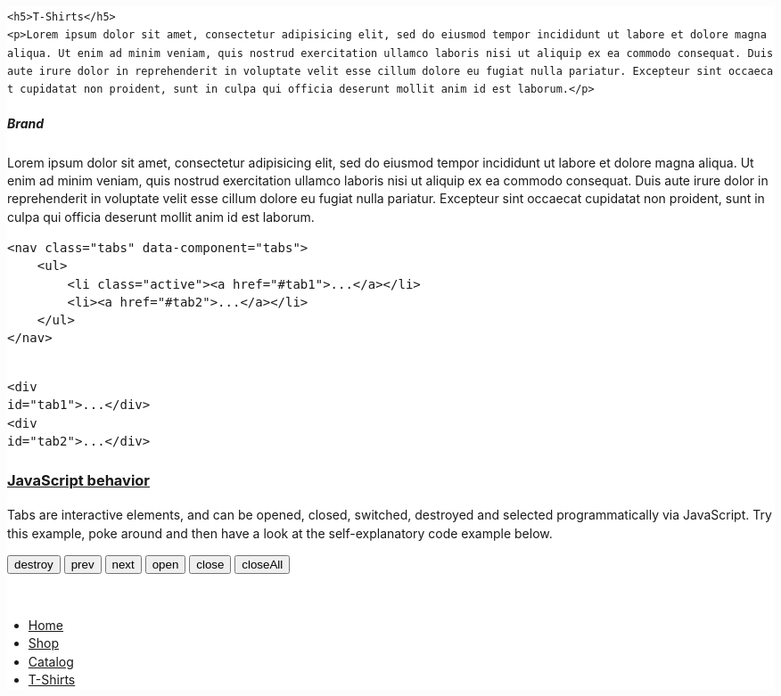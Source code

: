     <h5>T-Shirts</h5>
    <p>Lorem ipsum dolor sit amet, consectetur adipisicing elit, sed do eiusmod tempor incididunt ut labore et dolore magna aliqua. Ut enim ad minim veniam, quis nostrud exercitation ullamco laboris nisi ut aliquip ex ea commodo consequat. Duis aute irure dolor in reprehenderit in voluptate velit esse cillum dolore eu fugiat nulla pariatur. Excepteur sint occaecat cupidatat non proident, sunt in culpa qui officia deserunt mollit anim id est laborum.</p>
  </div>
  <div class="hide" id="tab5">
    <h5>Brand</h5>
    <p>Lorem ipsum dolor sit amet, consectetur adipisicing elit, sed do eiusmod tempor incididunt ut labore et dolore magna aliqua. Ut enim ad minim veniam, quis nostrud exercitation ullamco laboris nisi ut aliquip ex ea commodo consequat. Duis aute irure dolor in reprehenderit in voluptate velit esse cillum dolore eu fugiat nulla pariatur. Excepteur sint occaecat cupidatat non proident, sunt in culpa qui officia deserunt mollit anim id est laborum.</p>
  </div>
  <pre class="code skip"><span class="hljs-tag">&lt;<span class="hljs-name">nav</span> <span class="hljs-attr">class</span>=<span class="hljs-string">"tabs"</span> <span class="hljs-attr">data-component</span>=<span class="hljs-string">"tabs"</span>&gt;</span>
    <span class="hljs-tag">&lt;<span class="hljs-name">ul</span>&gt;</span>
        <span class="hljs-tag">&lt;<span class="hljs-name">li</span> <span class="hljs-attr">class</span>=<span class="hljs-string">"active"</span>&gt;</span><span class="hljs-tag">&lt;<span class="hljs-name">a</span> <span class="hljs-attr">href</span>=<span class="hljs-string">"#tab1"</span>&gt;</span>...<span class="hljs-tag">&lt;/<span class="hljs-name">a</span>&gt;</span><span class="hljs-tag">&lt;/<span class="hljs-name">li</span>&gt;</span>
        <span class="hljs-tag">&lt;<span class="hljs-name">li</span>&gt;</span><span class="hljs-tag">&lt;<span class="hljs-name">a</span> <span class="hljs-attr">href</span>=<span class="hljs-string">"#tab2"</span>&gt;</span>...<span class="hljs-tag">&lt;/<span class="hljs-name">a</span>&gt;</span><span class="hljs-tag">&lt;/<span class="hljs-name">li</span>&gt;</span>
    <span class="hljs-tag">&lt;/<span class="hljs-name">ul</span>&gt;</span>
<span class="hljs-tag">&lt;/<span class="hljs-name">nav</span>&gt;</span>

<span class="hljs-tag">&lt;<span class="hljs-name">div</span> <span class="hljs-attr">id</span>=<span class="hljs-string">"tab1"</span>&gt;</span>...<span class="hljs-tag">&lt;/<span class="hljs-name">div</span>&gt;</span>
<span class="hljs-tag">&lt;<span class="hljs-name">div</span> <span class="hljs-attr">id</span>=<span class="hljs-string">"tab2"</span>&gt;</span>...<span class="hljs-tag">&lt;/<span class="hljs-name">div</span>&gt;</span>
    </pre>
</div>
<h3 class="section-head" id="h-javaScript-behavior"><a href="#h-javaScript-behavior">JavaScript behavior</a></h3>
<p>Tabs are interactive elements, and can be opened, closed, switched, destroyed and selected programmatically via JavaScript. Try this example, poke around and then have a look at the self-explanatory code example below.</p>
<div class="example">
  <p><button class="button outline" onclick="$('#tabs-demo').tabs('destroy');">destroy</button> <button class="button outline" onclick="$('#tabs-demo').tabs('prev');">prev</button> <button class="button outline" onclick="$('#tabs-demo').tabs('next');">next</button> <button class="button outline" onclick="$('#tabs-demo').tabs('open', 4);">open</button> <button class="button outline" onclick="$('#tabs-demo').tabs('close', '#tab-demo9');">close</button> <button class="button outline" onclick="$('#tabs-demo').tabs('closeAll');">closeAll</button></p><br>
  <nav class="tabs" data-component="tabs" id="tabs-demo">
    <ul>
      <li>
        <a href="#tab-demo6">Home</a>
      </li>
      <li class="active">
        <a href="#tab-demo7">Shop</a>
      </li>
      <li>
        <a href="#tab-demo8">Catalog</a>
      </li>
      <li>
        <a href="#tab-demo9">T-Shirts</a>